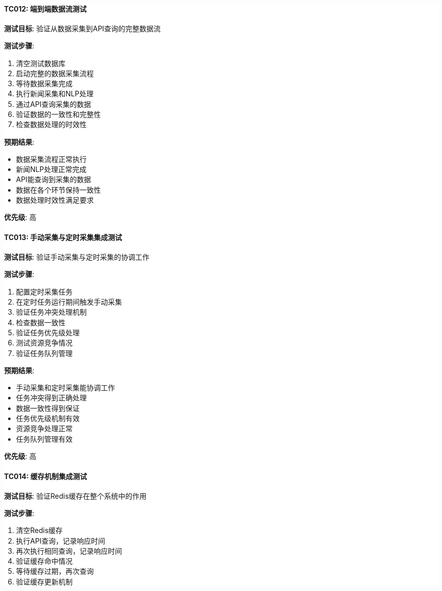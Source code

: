 #### TC012: 端到端数据流测试

**测试目标**: 验证从数据采集到API查询的完整数据流

**测试步骤**:
1. 清空测试数据库
2. 启动完整的数据采集流程
3. 等待数据采集完成
4. 执行新闻采集和NLP处理
5. 通过API查询采集的数据
6. 验证数据的一致性和完整性
7. 检查数据处理的时效性

**预期结果**:
- 数据采集流程正常执行
- 新闻NLP处理正常完成
- API能查询到采集的数据
- 数据在各个环节保持一致性
- 数据处理时效性满足要求

**优先级**: 高

#### TC013: 手动采集与定时采集集成测试

**测试目标**: 验证手动采集与定时采集的协调工作

**测试步骤**:
1. 配置定时采集任务
2. 在定时任务运行期间触发手动采集
3. 验证任务冲突处理机制
4. 检查数据一致性
5. 验证任务优先级处理
6. 测试资源竞争情况
7. 验证任务队列管理

**预期结果**:
- 手动采集和定时采集能协调工作
- 任务冲突得到正确处理
- 数据一致性得到保证
- 任务优先级机制有效
- 资源竞争处理正常
- 任务队列管理有效

**优先级**: 高

#### TC014: 缓存机制集成测试

**测试目标**: 验证Redis缓存在整个系统中的作用

**测试步骤**:
1. 清空Redis缓存
2. 执行API查询，记录响应时间
3. 再次执行相同查询，记录响应时间
4. 验证缓存命中情况
5. 等待缓存过期，再次查询
6. 验证缓存更新机制
